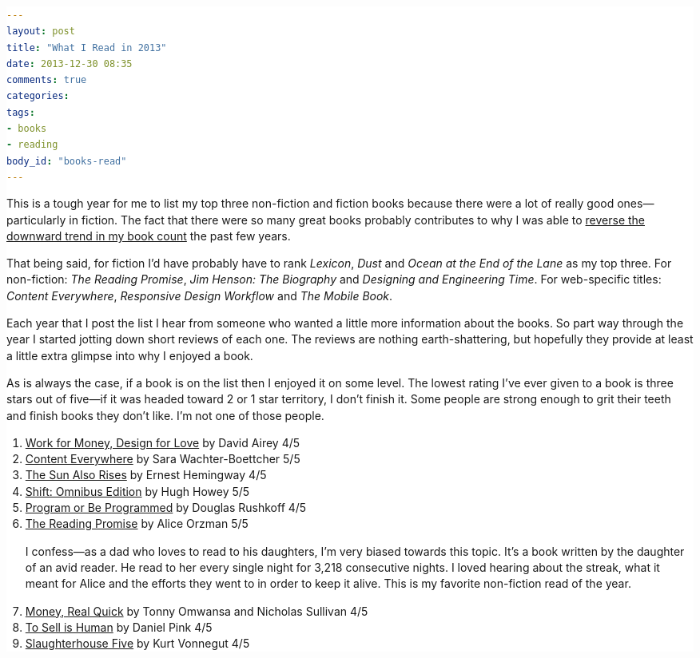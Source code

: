 ```yaml
---
layout: post
title: "What I Read in 2013"
date: 2013-12-30 08:35
comments: true
categories: 
tags:
- books
- reading
body_id: "books-read"
---
```

This is a tough year for me to list my top three non-fiction and fiction books because there were a lot of really good ones—particularly in fiction. The fact that there were so many great books probably contributes to why I was able to [reverse the downward trend in my book count](http://timkadlec.com/2012/12/what-i-read-in-2012/) the past few years.

That being said, for fiction I’d have probably have to rank *Lexicon*, *Dust* and *Ocean at the End of the Lane* as my top three. For non-fiction: *The Reading Promise*, *Jim Henson: The Biography* and *Designing and Engineering Time*. For web-specific titles: *Content Everywhere*, *Responsive Design Workflow* and *The Mobile Book*.

Each year that I post the list I hear from someone who wanted a little more information about the books. So part way through the year I started jotting down short reviews of each one. The reviews are nothing earth-shattering, but hopefully they provide at least a little extra glimpse into why I enjoyed a book.

As is always the case, if a book is on the list then I enjoyed it on some level. The lowest rating I’ve ever given to a book is three stars out of five—if it was headed toward 2 or 1 star territory, I don’t finish it. Some people are strong enough to grit their teeth and finish books they don’t like. I’m not one of those people. 

1. [Work for Money, Design for Love](http://www.amazon.com/gp/product/0321844270/ref=as_li_ss_tl?ie=UTF8&camp=1789&creative=390957&creativeASIN=0321844270&linkCode=as2&tag=timkadcom-20) by David Airey <span class="rating" data-rating="4of5">4/5</span>
2. [Content Everywhere](http://rosenfeldmedia.com/books/content-everywhere/) by Sara Wachter-Boettcher <span class="rating" data-rating="5of5">5/5</span>
3. [The Sun Also Rises](http://www.amazon.com/gp/product/0743297334/ref=as_li_ss_tl?ie=UTF8&camp=1789&creative=390957&creativeASIN=0743297334&linkCode=as2&tag=timkadcom-20) by Ernest Hemingway <span class="rating" data-rating="4of5">4/5</span>
4. [Shift: Omnibus Edition](http://www.amazon.com/gp/product/1481983555/ref=as_li_ss_tl?ie=UTF8&camp=1789&creative=390957&creativeASIN=1481983555&linkCode=as2&tag=timkadcom-20) by Hugh Howey <span class="rating" data-rating="5of5">5/5</span>
5. [Program or Be Programmed](http://www.amazon.com/gp/product/159376426X/ref=as_li_ss_tl?ie=UTF8&camp=1789&creative=390957&creativeASIN=159376426X&linkCode=as2&tag=timkadcom-20) by Douglas Rushkoff <span class="rating" data-rating="4of5">4/5</span>
6. [The Reading Promise](http://www.amazon.com/gp/product/B00B9ZEIX0/ref=as_li_ss_tl?ie=UTF8&camp=1789&creative=390957&creativeASIN=B00B9ZEIX0&linkCode=as2&tag=timkadcom-20) by Alice Orzman <span class="rating" data-rating="5of5">5/5</span> <p>I confess—as a dad who loves to read to his daughters, I’m very biased towards this topic. It’s a book written by the daughter of an avid reader. He read to her every single night for 3,218 consecutive nights. I loved hearing about the streak, what it meant for Alice and the efforts they went to in order to keep it alive. This is my favorite non-fiction read of the year.</p>
7. [Money, Real Quick](http://www.amazon.com/gp/product/B007FPP7NI/ref=as_li_ss_tl?ie=UTF8&camp=1789&creative=390957&creativeASIN=B007FPP7NI&linkCode=as2&tag=timkadcom-20) by Tonny Omwansa and Nicholas Sullivan <span class="rating" data-rating="4of5">4/5</span>
8. [To Sell is Human](http://www.amazon.com/gp/product/1594631905/ref=as_li_ss_tl?ie=UTF8&camp=1789&creative=390957&creativeASIN=1594631905&linkCode=as2&tag=timkadcom-20) by Daniel Pink <span class="rating" data-rating="4of5">4/5</span>
9. [Slaughterhouse Five](http://www.amazon.com/gp/product/0385333846/ref=as_li_ss_tl?ie=UTF8&camp=1789&creative=390957&creativeASIN=0385333846&linkCode=as2&tag=timkadcom-20) by Kurt Vonnegut <span class="rating" data-rating="4of5">4/5</span>